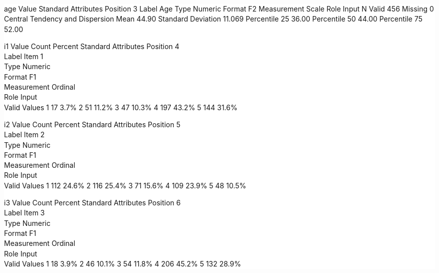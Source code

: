 
age
	Value
Standard Attributes	Position	3
	Label	Age
	Type	Numeric
	Format	F2
	Measurement	Scale
	Role	Input
N	Valid	456
	Missing	0
Central Tendency and Dispersion	Mean	44.90
	Standard Deviation	11.069
	Percentile 25	36.00
	Percentile 50	44.00
	Percentile 75	52.00


i1
	Value	Count	Percent
Standard Attributes	Position	4		
	Label	Item 1		
	Type	Numeric		
	Format	F1		
	Measurement	Ordinal		
	Role	Input		
Valid Values	1		17	3.7%
	2		51	11.2%
	3		47	10.3%
	4		197	43.2%
	5		144	31.6%


i2
	Value	Count	Percent
Standard Attributes	Position	5		
	Label	Item 2		
	Type	Numeric		
	Format	F1		
	Measurement	Ordinal		
	Role	Input		
Valid Values	1		112	24.6%
	2		116	25.4%
	3		71	15.6%
	4		109	23.9%
	5		48	10.5%


i3
	Value	Count	Percent
Standard Attributes	Position	6		
	Label	Item 3		
	Type	Numeric		
	Format	F1		
	Measurement	Ordinal		
	Role	Input		
Valid Values	1		18	3.9%
	2		46	10.1%
	3		54	11.8%
	4		206	45.2%
	5		132	28.9%
